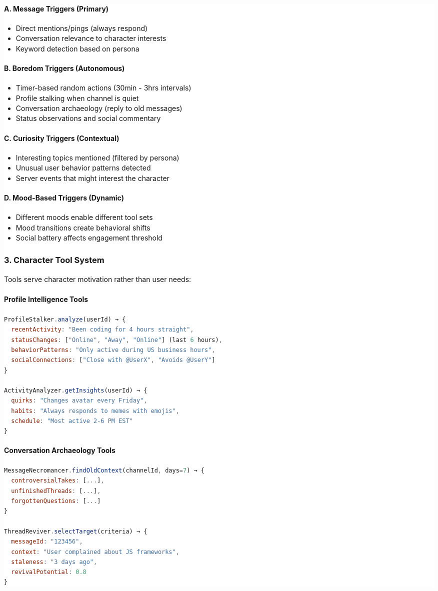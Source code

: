 #### A. Message Triggers (Primary)
- Direct mentions/pings (always respond)
- Conversation relevance to character interests
- Keyword detection based on persona

#### B. Boredom Triggers (Autonomous)
- Timer-based random actions (30min - 3hrs intervals)
- Profile stalking when channel is quiet
- Conversation archaeology (reply to old messages)
- Status observations and social commentary

#### C. Curiosity Triggers (Contextual)
- Interesting topics mentioned (filtered by persona)
- Unusual user behavior patterns detected
- Server events that might interest the character

#### D. Mood-Based Triggers (Dynamic)
- Different moods enable different tool sets
- Mood transitions create behavioral shifts
- Social battery affects engagement threshold

### 3. Character Tool System

Tools serve character motivation rather than user needs:

#### Profile Intelligence Tools
```javascript
ProfileStalker.analyze(userId) → {
  recentActivity: "Been coding for 4 hours straight",
  statusChanges: ["Online", "Away", "Online"] (last 6 hours),  
  behaviorPatterns: "Only active during US business hours",
  socialConnections: ["Close with @UserX", "Avoids @UserY"]
}

ActivityAnalyzer.getInsights(userId) → {
  quirks: "Changes avatar every Friday",
  habits: "Always responds to memes with emojis",
  schedule: "Most active 2-6 PM EST"
}
```

#### Conversation Archaeology Tools  
```javascript
MessageNecromancer.findOldContext(channelId, days=7) → {
  controversialTakes: [...],
  unfinishedThreads: [...],
  forgottenQuestions: [...]
}

ThreadReviver.selectTarget(criteria) → {
  messageId: "123456",
  context: "User complained about JS frameworks",
  staleness: "3 days ago",
  revivalPotential: 0.8
}
```
